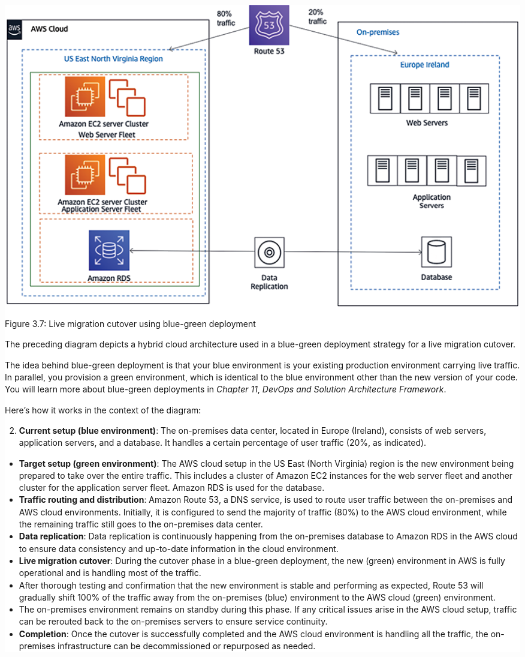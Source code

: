 ![](../assets/images/B21336_03_16.png)

Figure 3.7: Live migration cutover using blue-green deployment

The preceding diagram depicts a hybrid cloud architecture used in a blue-green deployment strategy for a live migration cutover.

The idea behind blue-green deployment is that your blue environment is your existing production environment carrying live traffic. In parallel, you provision a green environment, which is identical to the blue environment other than the new version of your code. You will learn more about blue-green deployments in _Chapter 11_, _DevOps and Solution Architecture Framework_.

Here’s how it works in the context of the diagram:

2.  **Current setup (blue environment)**: The on-premises data center, located in Europe (Ireland), consists of web servers, application servers, and a database. It handles a certain percentage of user traffic (20%, as indicated).

- **Target setup (green environment)**: The AWS cloud setup in the US East (North Virginia) region is the new environment being prepared to take over the entire traffic. This includes a cluster of Amazon EC2 instances for the web server fleet and another cluster for the application server fleet. Amazon RDS is used for the database.
- **Traffic routing and distribution**: Amazon Route 53, a DNS service, is used to route user traffic between the on-premises and AWS cloud environments. Initially, it is configured to send the majority of traffic (80%) to the AWS cloud environment, while the remaining traffic still goes to the on-premises data center.
- **Data replication**: Data replication is continuously happening from the on-premises database to Amazon RDS in the AWS cloud to ensure data consistency and up-to-date information in the cloud environment.
- **Live migration cutover**: During the cutover phase in a blue-green deployment, the new (green) environment in AWS is fully operational and is handling most of the traffic.
- After thorough testing and confirmation that the new environment is stable and performing as expected, Route 53 will gradually shift 100% of the traffic away from the on-premises (blue) environment to the AWS cloud (green) environment.
- The on-premises environment remains on standby during this phase. If any critical issues arise in the AWS cloud setup, traffic can be rerouted back to the on-premises servers to ensure service continuity.
- **Completion**: Once the cutover is successfully completed and the AWS cloud environment is handling all the traffic, the on-premises infrastructure can be decommissioned or repurposed as needed.

